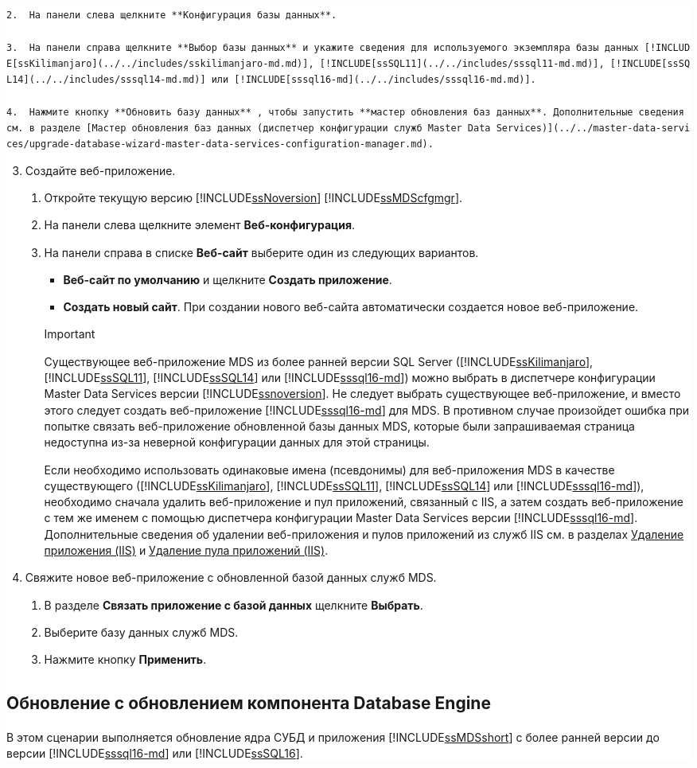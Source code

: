     2.  На панели слева щелкните **Конфигурация базы данных**.  
  
    3.  На панели справа щелкните **Выбор базы данных** и укажите сведения для используемого экземпляра базы данных [!INCLUDE[ssKilimanjaro](../../includes/sskilimanjaro-md.md)], [!INCLUDE[ssSQL11](../../includes/sssql11-md.md)], [!INCLUDE[ssSQL14](../../includes/sssql14-md.md)] или [!INCLUDE[sssql16-md](../../includes/sssql16-md.md)].  
  
    4.  Нажмите кнопку **Обновить базу данных** , чтобы запустить **мастер обновления баз данных**. Дополнительные сведения см. в разделе [Мастер обновления баз данных (диспетчер конфигурации служб Master Data Services)](../../master-data-services/upgrade-database-wizard-master-data-services-configuration-manager.md).  
  
3.  Создайте веб-приложение.  
  
    1.  Откройте текущую версию [!INCLUDE[ssNoversion](../../includes/ssnoversion-md.md)] [!INCLUDE[ssMDScfgmgr](../../includes/ssmdscfgmgr-md.md)].  
  
    2.  На панели слева щелкните элемент **Веб-конфигурация**.  
  
    3.  На панели справа в списке **Веб-сайт** выберите один из следующих вариантов.  
  
        -   **Веб-сайт по умолчанию** и щелкните **Создать приложение**.  
  
        -   **Создать новый сайт**. При создании нового веб-сайта автоматически создается новое веб-приложение.  
  
        > [!IMPORTANT]  
        >  Существующее веб-приложение MDS из более ранней версии SQL Server ([!INCLUDE[ssKilimanjaro](../../includes/sskilimanjaro-md.md)], [!INCLUDE[ssSQL11](../../includes/sssql11-md.md)], [!INCLUDE[ssSQL14](../../includes/sssql14-md.md)] или [!INCLUDE[sssql16-md](../../includes/sssql16-md.md)]) можно выбрать в диспетчере конфигурации Master Data Services версии [!INCLUDE[ssnoversion](../../includes/ssnoversion-md.md)]. Не следует выбрать существующее веб-приложение, и вместо этого следует создать веб-приложение [!INCLUDE[sssql16-md](../../includes/sssql16-md.md)] для MDS. В противном случае произойдет ошибка при попытке связать веб-приложение обновленной базы данных MDS, которые были запрашиваемая страница недоступна из-за неверной конфигурации данных для этой страницы.  
        >   
        >  Если необходимо использовать одинаковые имена (псевдонимы) для веб-приложения MDS в качестве существующего ([!INCLUDE[ssKilimanjaro](../../includes/sskilimanjaro-md.md)], [!INCLUDE[ssSQL11](../../includes/sssql11-md.md)], [!INCLUDE[ssSQL14](../../includes/sssql14-md.md)] или [!INCLUDE[sssql16-md](../../includes/sssql16-md.md)]), необходимо сначала удалить веб-приложение и пул приложений, связанный с IIS, а затем создать веб-приложение с тем же именем с помощью диспетчера конфигурации Master Data Services версии [!INCLUDE[sssql16-md](../../includes/sssql16-md.md)]. Дополнительные сведения об удалении веб-приложения и пулов приложений из служб IIS см. в разделах [Удаление приложения (IIS)](/previous-versions/windows/it-pro/windows-server-2008-R2-and-2008/cc771205(v=ws.10)) и [Удаление пула приложений (IIS)](/previous-versions/windows/it-pro/windows-server-2008-R2-and-2008/cc772406(v=ws.10)).  
  
4.  Свяжите новое веб-приложение с обновленной базой данных служб MDS.  
  
    1.  В разделе **Связать приложение с базой данных** щелкните **Выбрать**.  
  
    2.  Выберите базу данных служб MDS.  
  
    3.  Нажмите кнопку **Применить**.  
  
##  <a name="upgrade-with-database-engine-upgrade"></a><a name="engine"></a> Обновление с обновлением компонента Database Engine  
 В этом сценарии выполняется обновление ядра СУБД и приложения [!INCLUDE[ssMDSshort](../../includes/ssmdsshort-md.md)] с более ранней версии до версии [!INCLUDE[sssql16-md](../../includes/sssql16-md.md)] или [!INCLUDE[ssSQL16](../../includes/sssql17-md.md)].  
  